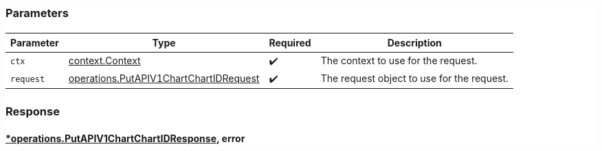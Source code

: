 ### Parameters

| Parameter                                                                                        | Type                                                                                             | Required                                                                                         | Description                                                                                      |
| ------------------------------------------------------------------------------------------------ | ------------------------------------------------------------------------------------------------ | ------------------------------------------------------------------------------------------------ | ------------------------------------------------------------------------------------------------ |
| `ctx`                                                                                            | [context.Context](https://pkg.go.dev/context#Context)                                            | :heavy_check_mark:                                                                               | The context to use for the request.                                                              |
| `request`                                                                                        | [operations.PutAPIV1ChartChartIDRequest](../../models/operations/putapiv1chartchartidrequest.md) | :heavy_check_mark:                                                                               | The request object to use for the request.                                                       |


### Response

**[*operations.PutAPIV1ChartChartIDResponse](../../models/operations/putapiv1chartchartidresponse.md), error**

